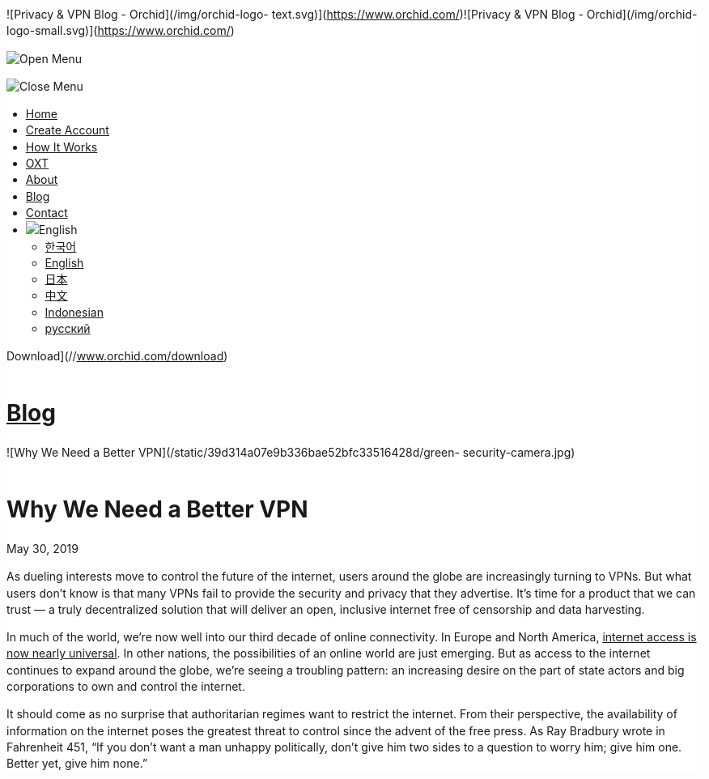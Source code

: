 ![Privacy & VPN Blog - Orchid](/img/orchid-logo-
text.svg)](https://www.orchid.com/)![Privacy & VPN Blog - Orchid](/img/orchid-
logo-small.svg)](https://www.orchid.com/)

![Open Menu](/img/icons/hamburger.svg)

![Close Menu](/img/icons/close.svg)

  * [Home](https://www.orchid.com/)
  * [Create Account](https://www.orchid.com/join)
  * [How It Works](https://www.orchid.com/how-it-works)
  * [OXT](https://www.orchid.com/oxt)
  * [About](https://www.orchid.com/about-us)
  * [Blog](/)
  * [Contact](https://www.orchid.com/contact)
  * ![](/img/globe.svg)English
    * [한국어](//blog.ko.orchid.com/why-we-need-a-better-vpn/)
    * [English](//blog.orchid.com/why-we-need-a-better-vpn/)
    * [日本](//blog.ja.orchid.com/why-we-need-a-better-vpn/)
    * [中文](//blog.zh.orchid.com/why-we-need-a-better-vpn/)
    * [Indonesian](//blog.id.orchid.com/why-we-need-a-better-vpn/)
    * [русский](//blog.ru.orchid.com/why-we-need-a-better-vpn/)

Download](//www.orchid.com/download)

# [Blog](/)

![Why We Need a Better VPN](/static/39d314a07e9b336bae52bfc33516428d/green-
security-camera.jpg)

# Why We Need a Better VPN

May 30, 2019  
  

As dueling interests move to control the future of the internet, users around
the globe are increasingly turning to VPNs. But what users don’t know is that
many VPNs fail to provide the security and privacy that they advertise. It’s
time for a product that we can trust — a truly decentralized solution that
will deliver an open, inclusive internet free of censorship and data
harvesting.

In much of the world, we’re now well into our third decade of online
connectivity. In Europe and North America, [internet access is now nearly
universal](https://supplygem.com/internet-usage-statistics/). In other
nations, the possibilities of an online world are just emerging. But as access
to the internet continues to expand around the globe, we’re seeing a troubling
pattern: an increasing desire on the part of state actors and big corporations
to own and control the internet.

It should come as no surprise that authoritarian regimes want to restrict the
internet. From their perspective, the availability of information on the
internet poses the greatest threat to control since the advent of the free
press. As Ray Bradbury wrote in Fahrenheit 451, “If you don’t want a man
unhappy politically, don’t give him two sides to a question to worry him; give
him one. Better yet, give him none.”
